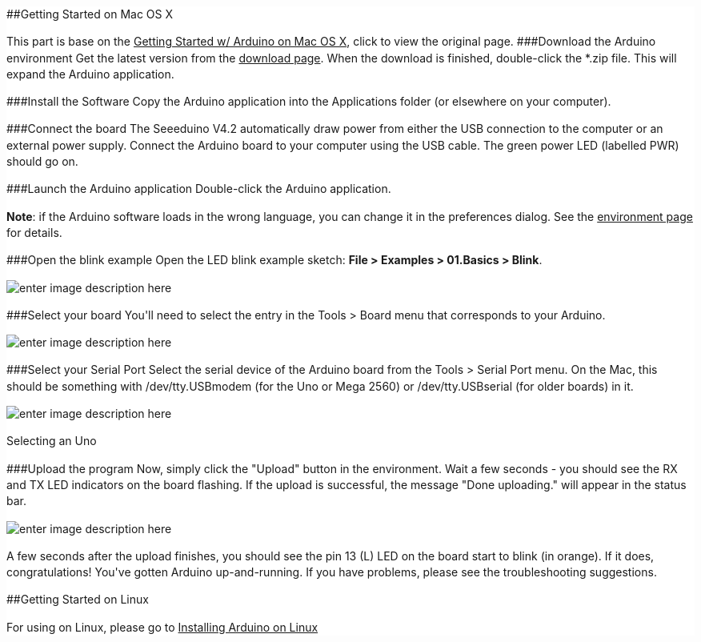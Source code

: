##Getting Started on Mac OS X

This part is base on the [Getting Started w/ Arduino on Mac OS X](https://www.arduino.cc/en/Guide/MacOSX), click to view the original page.
###Download the Arduino environment
Get the latest version from the [download page](https://www.arduino.cc/en/Main/Software). When the download is finished, double-click the *.zip file. This will expand the Arduino application.

###Install the Software
Copy the Arduino application into the Applications folder (or elsewhere on your computer).

###Connect the board
The Seeeduino V4.2 automatically draw power from either the USB connection to the computer or an external power supply. Connect the Arduino board to your computer using the USB cable. The green power LED (labelled PWR) should go on.

###Launch the Arduino application
Double-click the Arduino application.

**Note**: if the Arduino software loads in the wrong language, you can change it in the preferences dialog. See the [environment page](https://www.arduino.cc/en/Guide/Environment#languages) for details.

###Open the blink example
Open the LED blink example sketch: **File > Examples > 01.Basics > Blink**.

![enter image description here](http://www.seeedstudio.com/wiki/images/2/2d/Arduino1Blink.png)

###Select your board
You'll need to select the entry in the Tools > Board menu that corresponds to your Arduino.

![enter image description here](http://www.seeedstudio.com/wiki/images/thumb/3/3f/ToolsMenu.png/600px-ToolsMenu.png)

###Select your Serial Port
Select the serial device of the Arduino board from the Tools > Serial Port menu. On the Mac, this should be something with /dev/tty.USBmodem (for the Uno or Mega 2560) or /dev/tty.USBserial (for older boards) in it.

![enter image description here](http://www.seeedstudio.com/wiki/images/f/f6/SelectingUno.png)

Selecting an Uno

###Upload the program
Now, simply click the "Upload" button in the environment. Wait a few seconds - you should see the RX and TX LED indicators on the board flashing. If the upload is successful, the message "Done uploading." will appear in the status bar.

![enter image description here](http://www.seeedstudio.com/wiki/images/b/b2/UploadButton1.png)

A few seconds after the upload finishes, you should see the pin 13 (L) LED on the board start to blink (in orange). If it does, congratulations! You've gotten Arduino up-and-running. If you have problems, please see the troubleshooting suggestions.

##Getting Started on Linux

For using on Linux, please go to [Installing Arduino on Linux](http://playground.arduino.cc/Learning/Linux)
